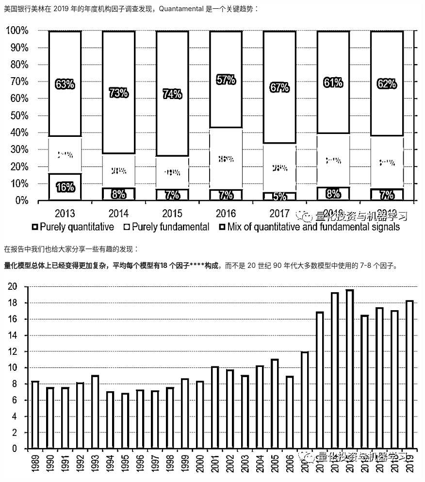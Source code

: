 美国银行美林在 2019 年的年度机构因子调查发现，Quantamental 是一个关键趋势：

![](img/9dd97f796999628fa365cd84fe4051b6.png)

在报告中我们也给大家分享一些有趣的发现：

**量化模型总体上已经变得更加复杂，平均每个模型有****18 个因****子****构成**，而不是 20 世纪 90 年代大多数模型中使用的 7-8 个因子。

![](img/1d043c664f2e84b6738dfd356782b789.png)
